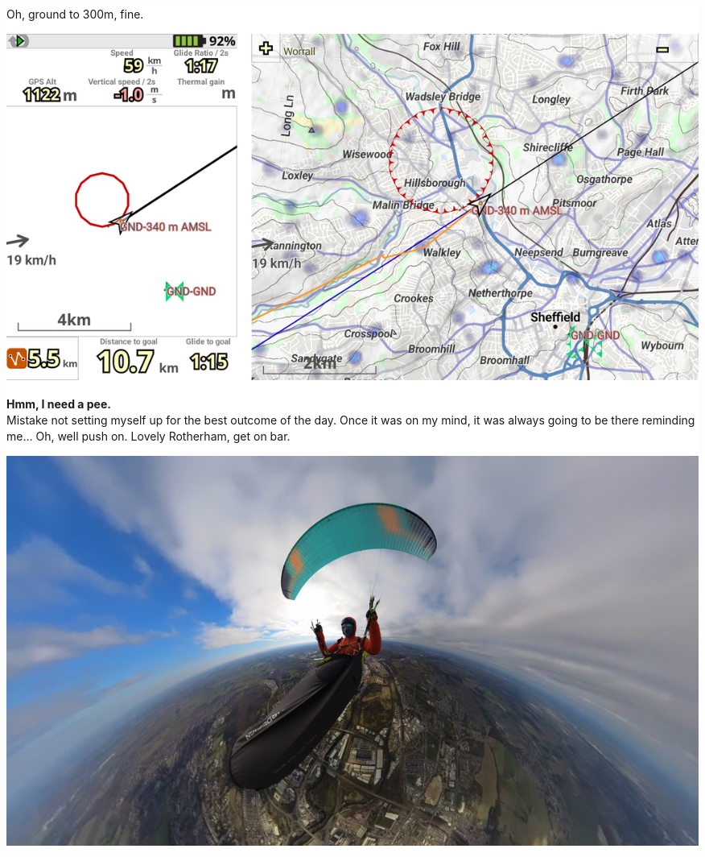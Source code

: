 Oh, ground to 300m, fine.

[![](elliot8.png)](elliot8.png)

**Hmm, I need a pee.**  
Mistake not setting myself up for the best outcome of the day. Once it was on my mind, it was always going to be there reminding me… Oh, well push on. Lovely Rotherham, get on bar.

[![](elliot9.jpg)](elliot9.jpg)
